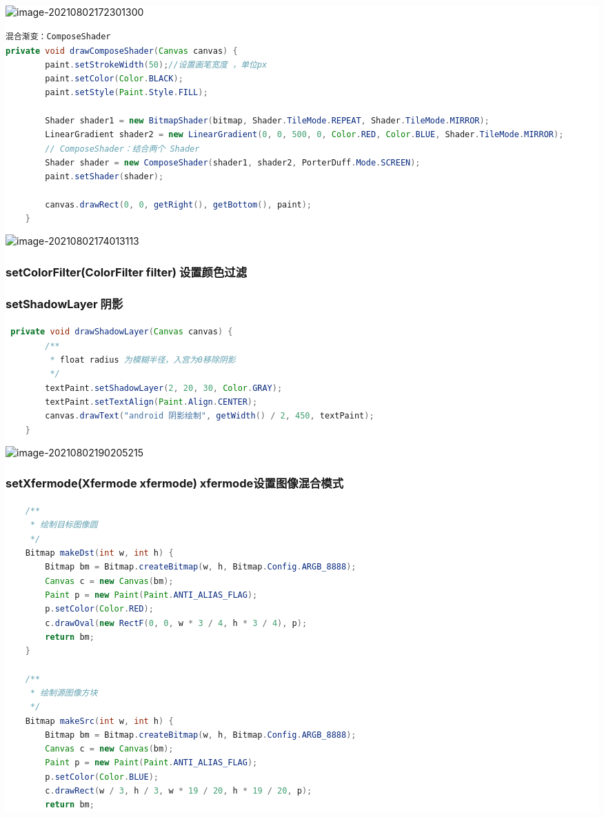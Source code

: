 ![image-20210802172301300](https://gitee.com/ZeTing/UploadImg/raw/main/img/image-20210802172301300.png)

```java
混合渐变：ComposeShader
private void drawComposeShader(Canvas canvas) {
        paint.setStrokeWidth(50);//设置画笔宽度 ，单位px
        paint.setColor(Color.BLACK);
        paint.setStyle(Paint.Style.FILL);

        Shader shader1 = new BitmapShader(bitmap, Shader.TileMode.REPEAT, Shader.TileMode.MIRROR);
        LinearGradient shader2 = new LinearGradient(0, 0, 500, 0, Color.RED, Color.BLUE, Shader.TileMode.MIRROR);
        // ComposeShader：结合两个 Shader
        Shader shader = new ComposeShader(shader1, shader2, PorterDuff.Mode.SCREEN);
        paint.setShader(shader);

        canvas.drawRect(0, 0, getRight(), getBottom(), paint);
    }
```

![image-20210802174013113](https://gitee.com/ZeTing/UploadImg/raw/main/img/image-20210802174013113.png)

### setColorFilter(ColorFilter filter) 设置颜色过滤

### setShadowLayer 阴影

```java
 private void drawShadowLayer(Canvas canvas) {
        /**
         * float radius 为模糊半径，入宫为0移除阴影
         */
        textPaint.setShadowLayer(2, 20, 30, Color.GRAY);
        textPaint.setTextAlign(Paint.Align.CENTER);
        canvas.drawText("android 阴影绘制", getWidth() / 2, 450, textPaint);
    }
```

![image-20210802190205215](https://gitee.com/ZeTing/UploadImg/raw/main/img/image-20210802190205215.png)

### setXfermode(Xfermode xfermode) xfermode设置图像混合模式

```java
    /**
     * 绘制目标图像圆
     */
    Bitmap makeDst(int w, int h) {
        Bitmap bm = Bitmap.createBitmap(w, h, Bitmap.Config.ARGB_8888);
        Canvas c = new Canvas(bm);
        Paint p = new Paint(Paint.ANTI_ALIAS_FLAG);
        p.setColor(Color.RED);
        c.drawOval(new RectF(0, 0, w * 3 / 4, h * 3 / 4), p);
        return bm;
    }

    /**
     * 绘制源图像方块
     */
    Bitmap makeSrc(int w, int h) {
        Bitmap bm = Bitmap.createBitmap(w, h, Bitmap.Config.ARGB_8888);
        Canvas c = new Canvas(bm);
        Paint p = new Paint(Paint.ANTI_ALIAS_FLAG);
        p.setColor(Color.BLUE);
        c.drawRect(w / 3, h / 3, w * 19 / 20, h * 19 / 20, p);
        return bm;
```